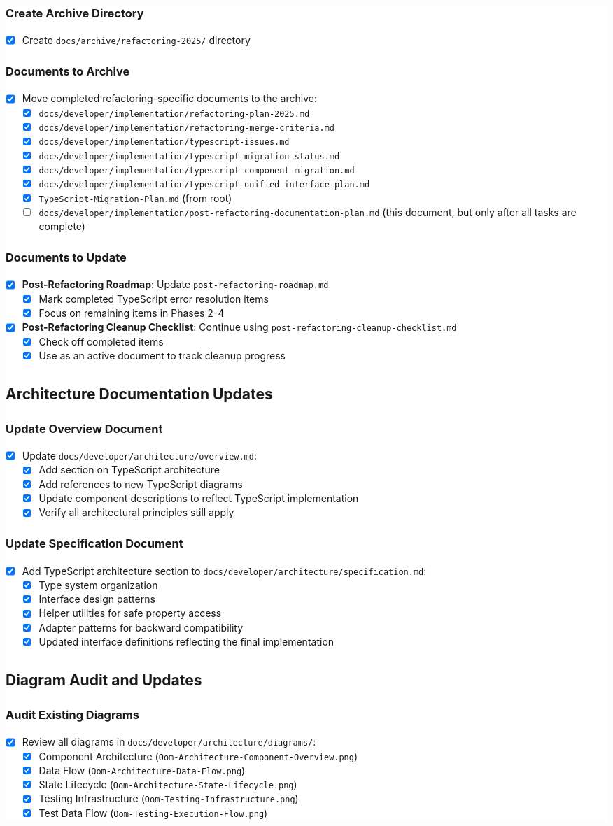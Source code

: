 ### Create Archive Directory
- [x] Create `docs/archive/refactoring-2025/` directory

### Documents to Archive
- [x] Move completed refactoring-specific documents to the archive:
  - [x] `docs/developer/implementation/refactoring-plan-2025.md`
  - [x] `docs/developer/implementation/refactoring-merge-criteria.md`
  - [x] `docs/developer/implementation/typescript-issues.md`
  - [x] `docs/developer/implementation/typescript-migration-status.md`
  - [x] `docs/developer/implementation/typescript-component-migration.md`
  - [x] `docs/developer/implementation/typescript-unified-interface-plan.md`
  - [x] `TypeScript-Migration-Plan.md` (from root)
  - [ ] `docs/developer/implementation/post-refactoring-documentation-plan.md` (this document, but only after all tasks are complete)

### Documents to Update
- [x] **Post-Refactoring Roadmap**: Update `post-refactoring-roadmap.md`
  - [x] Mark completed TypeScript error resolution items
  - [x] Focus on remaining items in Phases 2-4

- [x] **Post-Refactoring Cleanup Checklist**: Continue using `post-refactoring-cleanup-checklist.md`
  - [x] Check off completed items
  - [x] Use as an active document to track cleanup progress

## Architecture Documentation Updates

### Update Overview Document
- [x] Update `docs/developer/architecture/overview.md`:
  - [x] Add section on TypeScript architecture
  - [x] Add references to new TypeScript diagrams
  - [x] Update component descriptions to reflect TypeScript implementation
  - [x] Verify all architectural principles still apply

### Update Specification Document
- [x] Add TypeScript architecture section to `docs/developer/architecture/specification.md`:
  - [x] Type system organization
  - [x] Interface design patterns
  - [x] Helper utilities for safe property access
  - [x] Adapter patterns for backward compatibility
  - [x] Updated interface definitions reflecting the final implementation

## Diagram Audit and Updates

### Audit Existing Diagrams
- [x] Review all diagrams in `docs/developer/architecture/diagrams/`:
  - [x] Component Architecture (`Oom-Architecture-Component-Overview.png`)
  - [x] Data Flow (`Oom-Architecture-Data-Flow.png`)
  - [x] State Lifecycle (`Oom-Architecture-State-Lifecycle.png`)
  - [x] Testing Infrastructure (`Oom-Testing-Infrastructure.png`)
  - [x] Test Data Flow (`Oom-Testing-Execution-Flow.png`)
